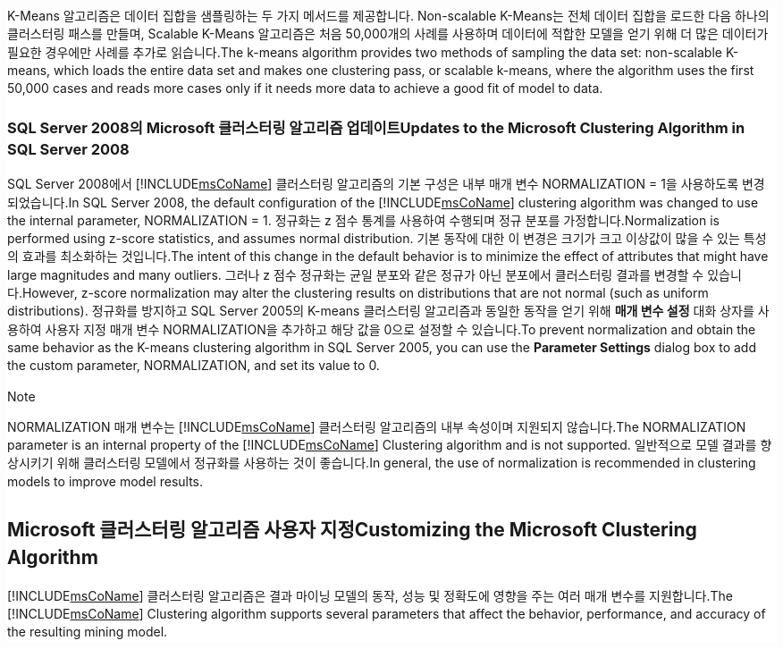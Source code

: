  <span data-ttu-id="219b9-155">K-Means 알고리즘은 데이터 집합을 샘플링하는 두 가지 메서드를 제공합니다. Non-scalable K-Means는 전체 데이터 집합을 로드한 다음 하나의 클러스터링 패스를 만들며, Scalable K-Means 알고리즘은 처음 50,000개의 사례를 사용하며 데이터에 적합한 모델을 얻기 위해 더 많은 데이터가 필요한 경우에만 사례를 추가로 읽습니다.</span><span class="sxs-lookup"><span data-stu-id="219b9-155">The k-means algorithm provides two methods of sampling the data set: non-scalable K-means, which loads the entire data set and makes one clustering pass, or scalable k-means, where the algorithm uses the first 50,000 cases and reads more cases only if it needs more data to achieve a good fit of model to data.</span></span>  
  
### <a name="updates-to-the-microsoft-clustering-algorithm-in-sql-server-2008"></a><span data-ttu-id="219b9-156">SQL  Server  2008의 Microsoft  클러스터링 알고리즘 업데이트</span><span class="sxs-lookup"><span data-stu-id="219b9-156">Updates to the Microsoft Clustering Algorithm in SQL Server 2008</span></span>  
 <span data-ttu-id="219b9-157">SQL Server 2008에서 [!INCLUDE[msCoName](../../includes/msconame-md.md)] 클러스터링 알고리즘의 기본 구성은 내부 매개 변수 NORMALIZATION = 1을 사용하도록 변경되었습니다.</span><span class="sxs-lookup"><span data-stu-id="219b9-157">In SQL Server 2008, the default configuration of the [!INCLUDE[msCoName](../../includes/msconame-md.md)] clustering algorithm was changed to use the internal parameter, NORMALIZATION = 1.</span></span> <span data-ttu-id="219b9-158">정규화는 z 점수 통계를 사용하여 수행되며 정규 분포를 가정합니다.</span><span class="sxs-lookup"><span data-stu-id="219b9-158">Normalization is performed using z-score statistics, and assumes normal distribution.</span></span> <span data-ttu-id="219b9-159">기본 동작에 대한 이 변경은 크기가 크고 이상값이 많을 수 있는 특성의 효과를 최소화하는 것입니다.</span><span class="sxs-lookup"><span data-stu-id="219b9-159">The intent of this change in the default behavior is to minimize the effect of attributes that might have large magnitudes and many outliers.</span></span> <span data-ttu-id="219b9-160">그러나 z 점수 정규화는 균일 분포와 같은 정규가 아닌 분포에서 클러스터링 결과를 변경할 수 있습니다.</span><span class="sxs-lookup"><span data-stu-id="219b9-160">However, z-score normalization may alter the clustering results on distributions that are not normal (such as uniform distributions).</span></span> <span data-ttu-id="219b9-161">정규화를 방지하고 SQL Server 2005의 K-means 클러스터링 알고리즘과 동일한 동작을 얻기 위해 **매개 변수 설정** 대화 상자를 사용하여 사용자 지정 매개 변수 NORMALIZATION을 추가하고 해당 값을 0으로 설정할 수 있습니다.</span><span class="sxs-lookup"><span data-stu-id="219b9-161">To prevent normalization and obtain the same behavior as the K-means clustering algorithm in SQL Server 2005, you can use the **Parameter Settings** dialog box to add the custom parameter, NORMALIZATION, and set its value to 0.</span></span>  
  
> [!NOTE]  
>  <span data-ttu-id="219b9-162">NORMALIZATION  매개 변수는 [!INCLUDE[msCoName](../../includes/msconame-md.md)] 클러스터링 알고리즘의 내부 속성이며 지원되지 않습니다.</span><span class="sxs-lookup"><span data-stu-id="219b9-162">The NORMALIZATION parameter is an internal property of the [!INCLUDE[msCoName](../../includes/msconame-md.md)] Clustering algorithm and is not supported.</span></span> <span data-ttu-id="219b9-163">일반적으로 모델 결과를 향상시키기 위해 클러스터링 모델에서 정규화를 사용하는 것이 좋습니다.</span><span class="sxs-lookup"><span data-stu-id="219b9-163">In general, the use of normalization is recommended in clustering models to improve model results.</span></span>  
  
## <a name="customizing-the-microsoft-clustering-algorithm"></a><span data-ttu-id="219b9-164">Microsoft  클러스터링 알고리즘 사용자 지정</span><span class="sxs-lookup"><span data-stu-id="219b9-164">Customizing the Microsoft Clustering Algorithm</span></span>  
 <span data-ttu-id="219b9-165">[!INCLUDE[msCoName](../../includes/msconame-md.md)] 클러스터링 알고리즘은 결과 마이닝 모델의 동작,  성능 및 정확도에 영향을 주는 여러 매개 변수를 지원합니다.</span><span class="sxs-lookup"><span data-stu-id="219b9-165">The [!INCLUDE[msCoName](../../includes/msconame-md.md)] Clustering algorithm supports several parameters that affect the behavior, performance, and accuracy of the resulting mining model.</span></span>  
  